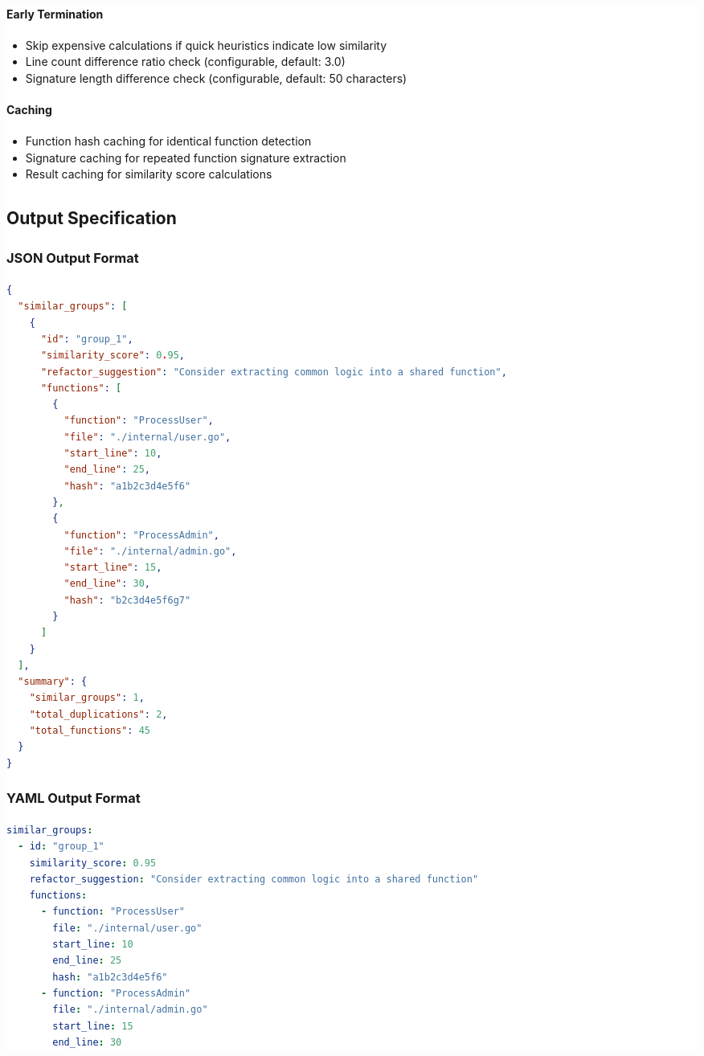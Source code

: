 #### Early Termination
- Skip expensive calculations if quick heuristics indicate low similarity
- Line count difference ratio check (configurable, default: 3.0)
- Signature length difference check (configurable, default: 50 characters)

#### Caching
- Function hash caching for identical function detection
- Signature caching for repeated function signature extraction
- Result caching for similarity score calculations

## Output Specification

### JSON Output Format

```json
{
  "similar_groups": [
    {
      "id": "group_1",
      "similarity_score": 0.95,
      "refactor_suggestion": "Consider extracting common logic into a shared function",
      "functions": [
        {
          "function": "ProcessUser",
          "file": "./internal/user.go",
          "start_line": 10,
          "end_line": 25,
          "hash": "a1b2c3d4e5f6"
        },
        {
          "function": "ProcessAdmin",
          "file": "./internal/admin.go",
          "start_line": 15,
          "end_line": 30,
          "hash": "b2c3d4e5f6g7"
        }
      ]
    }
  ],
  "summary": {
    "similar_groups": 1,
    "total_duplications": 2,
    "total_functions": 45
  }
}
```

### YAML Output Format

```yaml
similar_groups:
  - id: "group_1"
    similarity_score: 0.95
    refactor_suggestion: "Consider extracting common logic into a shared function"
    functions:
      - function: "ProcessUser"
        file: "./internal/user.go"
        start_line: 10
        end_line: 25
        hash: "a1b2c3d4e5f6"
      - function: "ProcessAdmin"
        file: "./internal/admin.go"
        start_line: 15
        end_line: 30
```